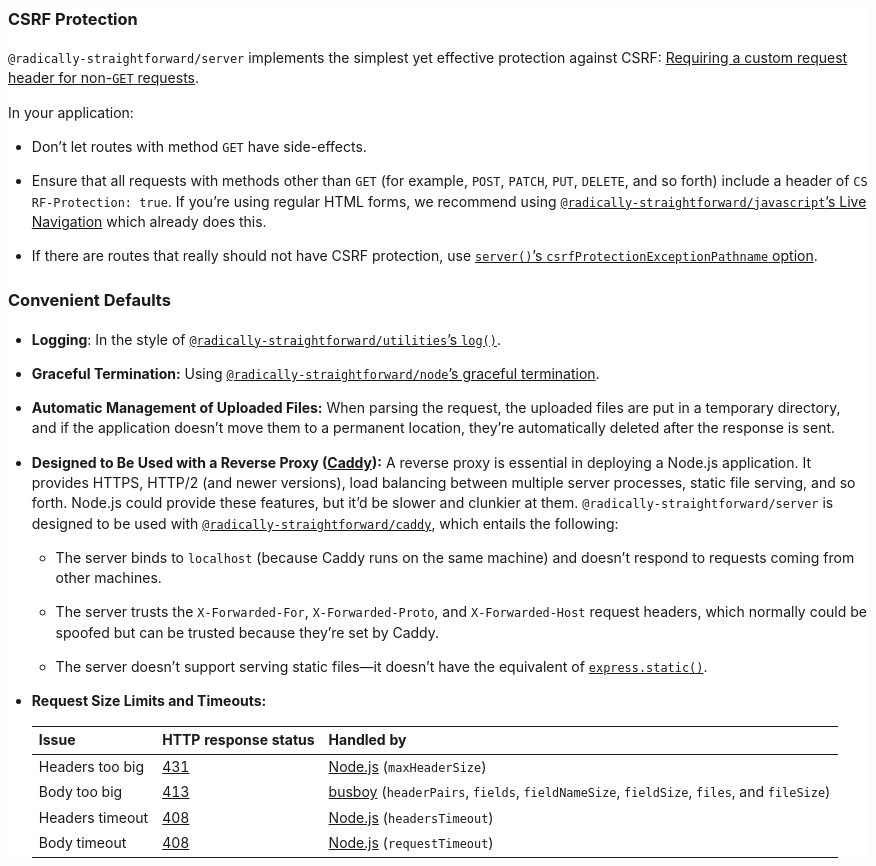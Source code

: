 ### CSRF Protection

`@radically-straightforward/server` implements the simplest yet effective protection against CSRF: [Requiring a custom request header for non-`GET` requests](https://cheatsheetseries.owasp.org/cheatsheets/Cross-Site_Request_Forgery_Prevention_Cheat_Sheet.html#employing-custom-request-headers-for-ajaxapi).

In your application:

- Don’t let routes with method `GET` have side-effects.

- Ensure that all requests with methods other than `GET` (for example, `POST`, `PATCH`, `PUT`, `DELETE`, and so forth) include a header of `CSRF-Protection: true`. If you’re using regular HTML forms, we recommend using [`@radically-straightforward/javascript`’s Live Navigation](https://github.com/radically-straightforward/radically-straightforward/tree/main/javascript#live-navigation) which already does this.

- If there are routes that really should not have CSRF protection, use [`server()`’s `csrfProtectionExceptionPathname` option](#server).

### Convenient Defaults

- **Logging**: In the style of [`@radically-straightforward/utilities`’s `log()`](https://github.com/radically-straightforward/radically-straightforward/tree/main/utilities#log).

- **Graceful Termination:** Using [`@radically-straightforward/node`’s graceful termination](https://github.com/radically-straightforward/radically-straightforward/tree/main/node#graceful-termination).

- **Automatic Management of Uploaded Files:** When parsing the request, the uploaded files are put in a temporary directory, and if the application doesn’t move them to a permanent location, they’re automatically deleted after the response is sent.

- **Designed to Be Used with a Reverse Proxy ([Caddy](https://github.com/radically-straightforward/radically-straightforward/tree/main/caddy)):** A reverse proxy is essential in deploying a Node.js application. It provides HTTPS, HTTP/2 (and newer versions), load balancing between multiple server processes, static file serving, and so forth. Node.js could provide these features, but it’d be slower and clunkier at them. `@radically-straightforward/server` is designed to be used with [`@radically-straightforward/caddy`](https://github.com/radically-straightforward/radically-straightforward/tree/main/caddy), which entails the following:

  - The server binds to `localhost` (because Caddy runs on the same machine) and doesn’t respond to requests coming from other machines.

  - The server trusts the `X-Forwarded-For`, `X-Forwarded-Proto`, and `X-Forwarded-Host` request headers, which normally could be spoofed but can be trusted because they’re set by Caddy.

  - The server doesn’t support serving static files—it doesn’t have the equivalent of [`express.static()`](https://expressjs.com/en/4x/api.html#express.static).

- **Request Size Limits and Timeouts:**

  | Issue           | HTTP response status                                                | Handled by                                                                                                                      |
  | --------------- | ------------------------------------------------------------------- | ------------------------------------------------------------------------------------------------------------------------------- |
  | Headers too big | [431](https://developer.mozilla.org/en-US/docs/Web/HTTP/Status/431) | [Node.js](https://nodejs.org/api/http.html#httpcreateserveroptions-requestlistener) (`maxHeaderSize`)                           |
  | Body too big    | [413](https://developer.mozilla.org/en-US/docs/Web/HTTP/Status/413) | [busboy](https://www.npmjs.com/package/busboy) (`headerPairs`, `fields`, `fieldNameSize`, `fieldSize`, `files`, and `fileSize`) |
  | Headers timeout | [408](https://developer.mozilla.org/en-US/docs/Web/HTTP/Status/408) | [Node.js](https://nodejs.org/api/http.html#httpcreateserveroptions-requestlistener) (`headersTimeout`)                          |
  | Body timeout    | [408](https://developer.mozilla.org/en-US/docs/Web/HTTP/Status/408) | [Node.js](https://nodejs.org/api/http.html#httpcreateserveroptions-requestlistener) (`requestTimeout`)                          |
